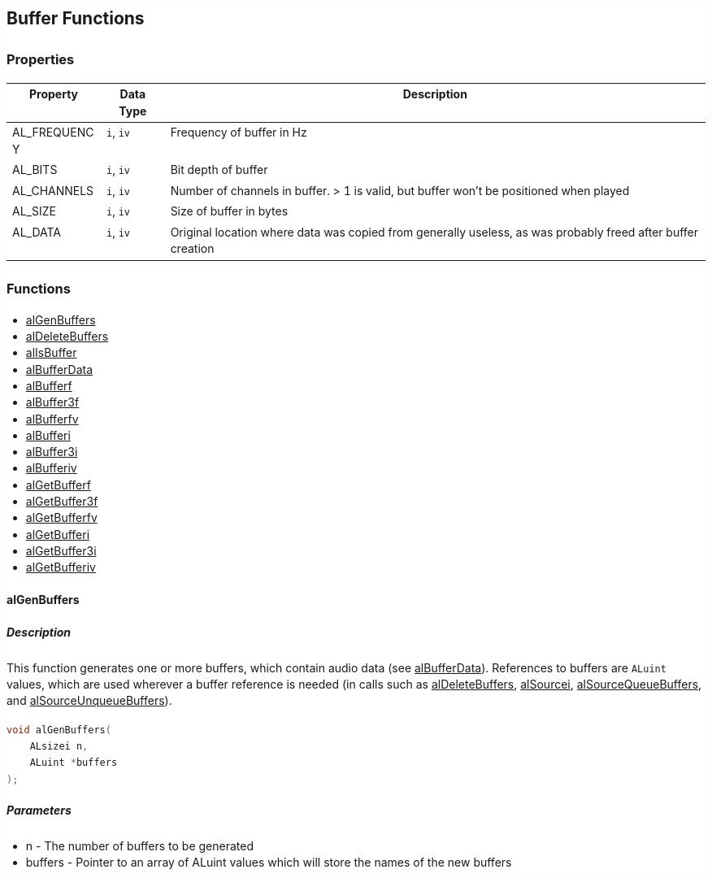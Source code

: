 ## Buffer Functions
### Properties

| Property     | Data Type | Description |
| ------------ | --------- | ----------- |
| AL_FREQUENCY | `i`, `iv` | Frequency of buffer in Hz |
| AL_BITS      | `i`, `iv` | Bit depth of buffer |
| AL_CHANNELS  | `i`, `iv` | Number of channels in buffer. > 1 is valid, but buffer won’t be positioned when played |
| AL_SIZE      | `i`, `iv` | Size of buffer in bytes |
| AL_DATA      | `i`, `iv` | Original location where data was copied from generally useless, as was probably freed after buffer creation |

### Functions
* [alGenBuffers](#algenbuffers)
* [alDeleteBuffers](#aldeletebuffers)
* [alIsBuffer](#alisbuffer)
* [alBufferData](#albufferdata)
* [alBufferf](#albufferf)
* [alBuffer3f](#albuffer3f)
* [alBufferfv](#albufferfv)
* [alBufferi](#albufferi)
* [alBuffer3i](#albuffer3i)
* [alBufferiv](#albufferiv)
* [alGetBufferf](#algetbufferf)
* [alGetBuffer3f](#algetbuffer3f)
* [alGetBufferfv](#algetbufferfv)
* [alGetBufferi](#algetbufferi)
* [alGetBuffer3i](#algetbuffer3i)
* [alGetBufferiv](#algetbufferiv)

#### alGenBuffers
##### Description
This function generates one or more buffers, which contain audio data (see
[alBufferData](#albufferdata)).  References to buffers are `ALuint` values,
which are used wherever a buffer reference is needed (in calls such as
[alDeleteBuffers](#aldeletebuffers), [alSourcei](source.md#alsourcei),
[alSourceQueueBuffers](source.md#alsourcequeuebuffers), and
[alSourceUnqueueBuffers](source.md#alsourceunqueuebuffers)).

```cpp
void alGenBuffers(
    ALsizei n,
    ALuint *buffers
);
```

##### Parameters
* n - The number of buffers to be generated
* buffers - Pointer to an array of ALuint values which will store the names of
            the new buffers
